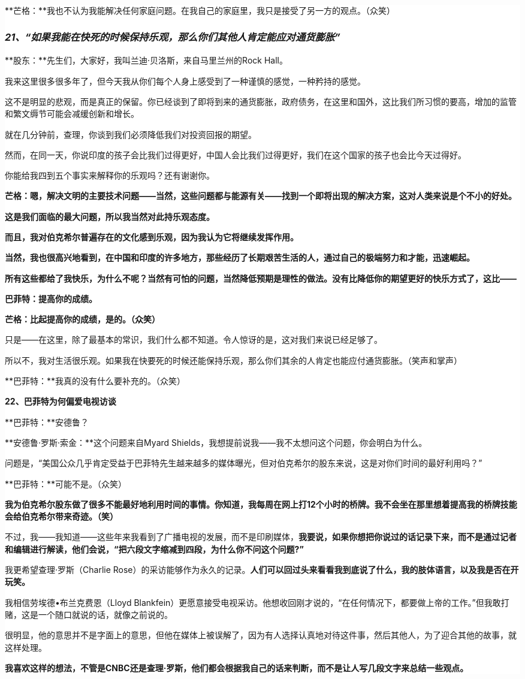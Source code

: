 **芒格：**我也不认为我能解决任何家庭问题。在我自己的家庭里，我只是接受了另一方的观点。（众笑）



### *21、“如果我能在快死的时候保持乐观，那么你们其他人肯定能应对通货膨胀”*

**股东：**先生们，大家好，我叫兰迪·贝洛斯，来自马里兰州的Rock Hall。

我来这里很多很多年了，但今天我从你们每个人身上感受到了一种谨慎的感觉，一种矜持的感觉。

这不是明显的悲观，而是真正的保留。你已经谈到了即将到来的通货膨胀，政府债务，在这里和国外，这比我们所习惯的要高，增加的监管和繁文缛节可能会减缓创新和增长。

就在几分钟前，查理，你谈到我们必须降低我们对投资回报的期望。

然而，在同一天，你说印度的孩子会比我们过得更好，中国人会比我们过得更好，我们在这个国家的孩子也会比今天过得好。

你能给我四到五个事实来解释你的乐观吗？还有谢谢你。

**芒格：嗯，解决文明的主要技术问题——当然，这些问题都与能源有关——找到一个即将出现的解决方案，这对人类来说是个不小的好处。**

**这是我们面临的最大问题，所以我当然对此持乐观态度。**

**而且，我对伯克希尔普遍存在的文化感到乐观，因为我认为它将继续发挥作用。**

**当然，我也很高兴地看到，在中国和印度的许多地方，那些经历了长期艰苦生活的人，通过自己的极端努力和才能，迅速崛起。**

**所有这些都给了我快乐，为什么不呢？当然有可怕的问题，当然降低预期是理性的做法。没有比降低你的期望更好的快乐方式了，这比——**

**巴菲特：提高你的成绩。**

**芒格：比起提高你的成绩，是的。（众笑）**

只是——在这里，除了最基本的常识，我们什么都不知道。令人惊讶的是，这对我们来说已经足够了。

所以不，我对生活很乐观。如果我在快要死的时候还能保持乐观，那么你们其余的人肯定也能应付通货膨胀。（笑声和掌声）

**巴菲特：**我真的没有什么要补充的。（众笑）



**22、巴菲特为何偏爱电视访谈**

**巴菲特：**安德鲁？

**安德鲁·罗斯·索金：**这个问题来自Myard
Shields，我想提前说我——我不太想问这个问题，你会明白为什么。

问题是，“美国公众几乎肯定受益于巴菲特先生越来越多的媒体曝光，但对伯克希尔的股东来说，这是对你们时间的最好利用吗？”

**巴菲特：**可能不是。（众笑）

**我为伯克希尔股东做了很多不能最好地利用时间的事情。你知道，我每周在网上打12个小时的桥牌。我不会坐在那里想着提高我的桥牌技能会给伯克希尔带来奇迹。（笑）**

不过，我——我知道——这些年来我看到了广播电视的发展，而不是印刷媒体，**我要说，如果你想把你说过的话记录下来，而不是通过记者和编辑进行解读，他们会说，“把六段文字缩减到四段，为什么你不问这个问题?”**

我更希望查理·罗斯（Charlie
Rose）的采访能够作为永久的记录。**人们可以回过头来看看我到底说了什么，我的肢体语言，以及我是否在开玩笑。**

我相信劳埃德•布兰克费恩（Lloyd
Blankfein）更愿意接受电视采访。他想收回刚才说的，“在任何情况下，都要做上帝的工作。”但我敢打赌，这是一个随口就说的话，就像之前说的。

很明显，他的意思并不是字面上的意思，但他在媒体上被误解了，因为有人选择认真地对待这件事，然后其他人，为了迎合其他的故事，就这样处理。

**我喜欢这样的想法，不管是CNBC还是查理·罗斯，他们都会根据我自己的话来判断，而不是让人写几段文字来总结一些观点。**
